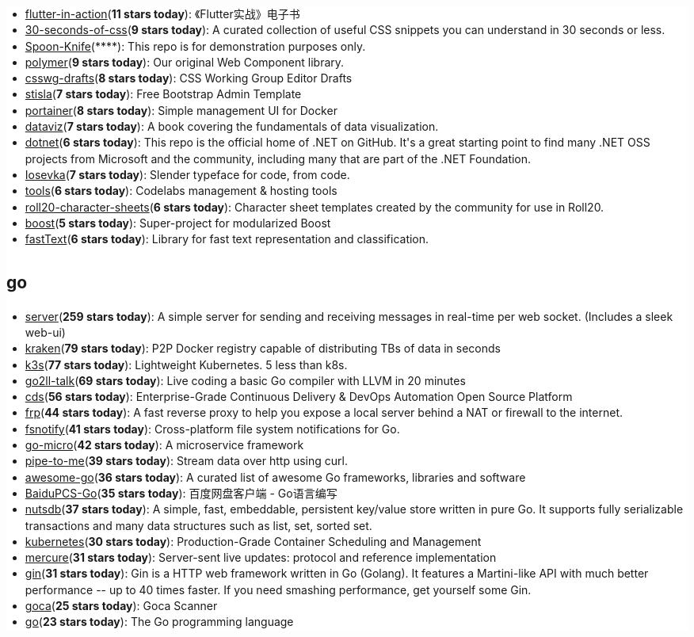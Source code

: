 * [flutter-in-action](https://github.com/flutterchina/flutter-in-action)(**11 stars today**): 《Flutter实战》电子书
* [30-seconds-of-css](https://github.com/30-seconds/30-seconds-of-css)(**9 stars today**): A curated collection of useful CSS snippets you can understand in 30 seconds or less.
* [Spoon-Knife](https://github.com/octocat/Spoon-Knife)(****): This repo is for demonstration purposes only.
* [polymer](https://github.com/Polymer/polymer)(**9 stars today**): Our original Web Component library.
* [csswg-drafts](https://github.com/w3c/csswg-drafts)(**8 stars today**): CSS Working Group Editor Drafts
* [stisla](https://github.com/stisla/stisla)(**7 stars today**): Free Bootstrap Admin Template
* [portainer](https://github.com/portainer/portainer)(**8 stars today**): Simple management UI for Docker
* [dataviz](https://github.com/clauswilke/dataviz)(**7 stars today**): A book covering the fundamentals of data visualization.
* [dotnet](https://github.com/Microsoft/dotnet)(**6 stars today**): This repo is the official home of .NET on GitHub. It's a great starting point to find many .NET OSS projects from Microsoft and the community, including many that are part of the .NET Foundation.
* [Iosevka](https://github.com/be5invis/Iosevka)(**7 stars today**): Slender typeface for code, from code.
* [tools](https://github.com/googlecodelabs/tools)(**6 stars today**): Codelabs management & hosting tools
* [roll20-character-sheets](https://github.com/Roll20/roll20-character-sheets)(**6 stars today**): Character sheet templates created by the community for use in Roll20.
* [boost](https://github.com/boostorg/boost)(**5 stars today**): Super-project for modularized Boost
* [fastText](https://github.com/facebookresearch/fastText)(**6 stars today**): Library for fast text representation and classification.

## go
* [server](https://github.com/gotify/server)(**259 stars today**): A simple server for sending and receiving messages in real-time per web socket. (Includes a sleek web-ui)
* [kraken](https://github.com/uber/kraken)(**79 stars today**): P2P Docker registry capable of distributing TBs of data in seconds
* [k3s](https://github.com/rancher/k3s)(**77 stars today**): Lightweight Kubernetes. 5 less than k8s.
* [go2ll-talk](https://github.com/pwaller/go2ll-talk)(**69 stars today**): Live coding a basic Go compiler with LLVM in 20 minutes
* [cds](https://github.com/ovh/cds)(**56 stars today**): Enterprise-Grade Continuous Delivery & DevOps Automation Open Source Platform
* [frp](https://github.com/fatedier/frp)(**44 stars today**): A fast reverse proxy to help you expose a local server behind a NAT or firewall to the internet.
* [fsnotify](https://github.com/fsnotify/fsnotify)(**41 stars today**): Cross-platform file system notifications for Go.
* [go-micro](https://github.com/micro/go-micro)(**42 stars today**): A microservice framework
* [pipe-to-me](https://github.com/jpschroeder/pipe-to-me)(**39 stars today**): Stream data over http using curl.
* [awesome-go](https://github.com/avelino/awesome-go)(**36 stars today**): A curated list of awesome Go frameworks, libraries and software
* [BaiduPCS-Go](https://github.com/iikira/BaiduPCS-Go)(**35 stars today**): 百度网盘客户端 - Go语言编写
* [nutsdb](https://github.com/xujiajun/nutsdb)(**37 stars today**): A simple, fast, embeddable, persistent key/value store written in pure Go. It supports fully serializable transactions and many data structures such as list, set, sorted set.
* [kubernetes](https://github.com/kubernetes/kubernetes)(**30 stars today**): Production-Grade Container Scheduling and Management
* [mercure](https://github.com/dunglas/mercure)(**31 stars today**): Server-sent live updates: protocol and reference implementation
* [gin](https://github.com/gin-gonic/gin)(**31 stars today**): Gin is a HTTP web framework written in Go (Golang). It features a Martini-like API with much better performance -- up to 40 times faster. If you need smashing performance, get yourself some Gin.
* [goca](https://github.com/gocaio/goca)(**25 stars today**): Goca Scanner
* [go](https://github.com/golang/go)(**23 stars today**): The Go programming language